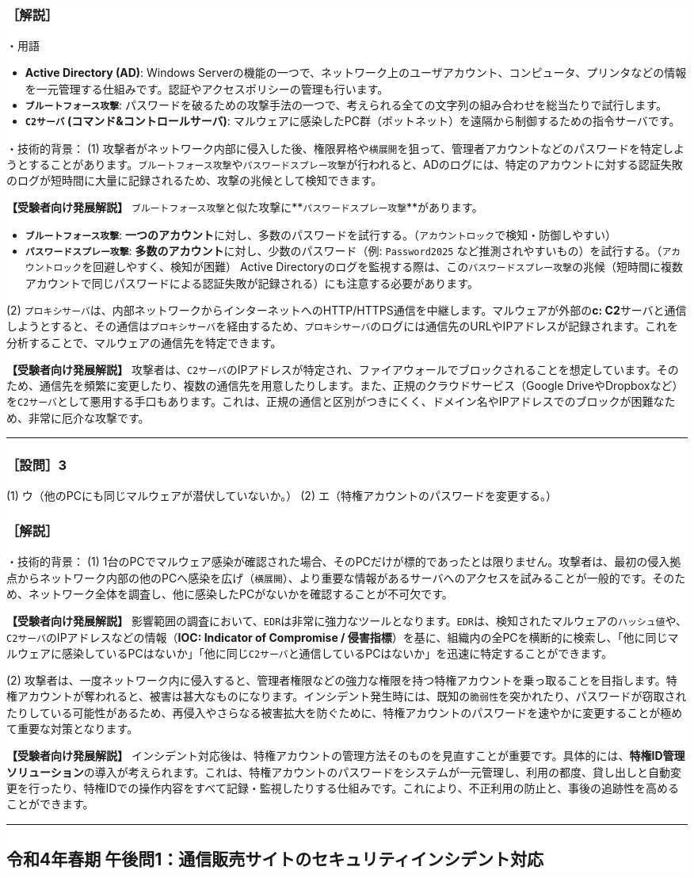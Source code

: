 ### ［解説］
・用語
*   **Active Directory (AD)**: Windows Serverの機能の一つで、ネットワーク上のユーザアカウント、コンピュータ、プリンタなどの情報を一元管理する仕組みです。認証やアクセスポリシーの管理も行います。
*   **`ブルートフォース攻撃`**: パスワードを破るための攻撃手法の一つで、考えられる全ての文字列の組み合わせを総当たりで試行します。
*   **`C2サーバ` (コマンド&コントロールサーバ)**: マルウェアに感染したPC群（ボットネット）を遠隔から制御するための指令サーバです。

・技術的背景：
(1) 攻撃者がネットワーク内部に侵入した後、権限昇格や`横展開`を狙って、管理者アカウントなどのパスワードを特定しようとすることがあります。`ブルートフォース攻撃`や`パスワードスプレー攻撃`が行われると、ADのログには、特定のアカウントに対する認証失敗のログが短時間に大量に記録されるため、攻撃の兆候として検知できます。

**【受験者向け発展解説】**
`ブルートフォース攻撃`と似た攻撃に**`パスワードスプレー攻撃`**があります。
*   **`ブルートフォース攻撃`**: **一つのアカウント**に対し、多数のパスワードを試行する。（`アカウントロック`で検知・防御しやすい）
*   **`パスワードスプレー攻撃`**: **多数のアカウント**に対し、少数のパスワード（例: `Password2025` など推測されやすいもの）を試行する。（`アカウントロック`を回避しやすく、検知が困難）
Active Directoryのログを監視する際は、この`パスワードスプレー攻撃`の兆候（短時間に複数アカウントで同じパスワードによる認証失敗が記録される）にも注意する必要があります。

(2) `プロキシサーバ`は、内部ネットワークからインターネットへのHTTP/HTTPS通信を中継します。マルウェアが外部の**c: C2**サーバと通信しようとすると、その通信は`プロキシサーバ`を経由するため、`プロキシサーバ`のログには通信先のURLやIPアドレスが記録されます。これを分析することで、マルウェアの通信先を特定できます。

**【受験者向け発展解説】**
攻撃者は、`C2サーバ`のIPアドレスが特定され、ファイアウォールでブロックされることを想定しています。そのため、通信先を頻繁に変更したり、複数の通信先を用意したりします。また、正規のクラウドサービス（Google DriveやDropboxなど）を`C2サーバ`として悪用する手口もあります。これは、正規の通信と区別がつきにくく、ドメイン名やIPアドレスでのブロックが困難なため、非常に厄介な攻撃です。

---
### ［設問］3
(1) ウ（他のPCにも同じマルウェアが潜伏していないか。）
(2) エ（特権アカウントのパスワードを変更する。）

### ［解説］
・技術的背景：
(1) 1台のPCでマルウェア感染が確認された場合、そのPCだけが標的であったとは限りません。攻撃者は、最初の侵入拠点からネットワーク内部の他のPCへ感染を広げ（`横展開`）、より重要な情報があるサーバへのアクセスを試みることが一般的です。そのため、ネットワーク全体を調査し、他に感染したPCがないかを確認することが不可欠です。

**【受験者向け発展解説】**
影響範囲の調査において、`EDR`は非常に強力なツールとなります。`EDR`は、検知されたマルウェアの`ハッシュ値`や、`C2サーバ`のIPアドレスなどの情報（**IOC: Indicator of Compromise / 侵害指標**）を基に、組織内の全PCを横断的に検索し、「他に同じマルウェアに感染しているPCはないか」「他に同じ`C2サーバ`と通信しているPCはないか」を迅速に特定することができます。

(2) 攻撃者は、一度ネットワーク内に侵入すると、管理者権限などの強力な権限を持つ特権アカウントを乗っ取ることを目指します。特権アカウントが奪われると、被害は甚大なものになります。インシデント発生時には、既知の`脆弱性`を突かれたり、パスワードが窃取されたりしている可能性があるため、再侵入やさらなる被害拡大を防ぐために、特権アカウントのパスワードを速やかに変更することが極めて重要な対策となります。

**【受験者向け発展解説】**
インシデント対応後は、特権アカウントの管理方法そのものを見直すことが重要です。具体的には、**特権ID管理ソリューション**の導入が考えられます。これは、特権アカウントのパスワードをシステムが一元管理し、利用の都度、貸し出しと自動変更を行ったり、特権IDでの操作内容をすべて記録・監視したりする仕組みです。これにより、不正利用の防止と、事後の追跡性を高めることができます。

***

## 令和4年春期 午後問1：通信販売サイトのセキュリティインシデント対応
